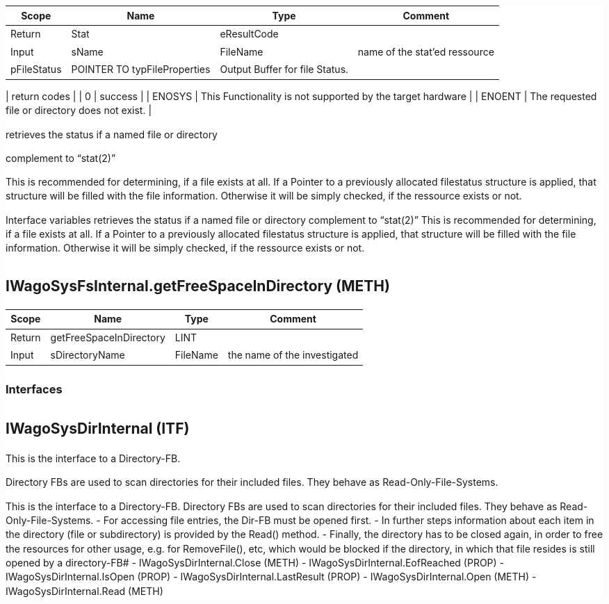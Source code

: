 
| Scope | Name | Type | Comment |
| --- | --- | --- | --- |
| Return | Stat | eResultCode |  |
| Input | sName | FileName | name of the stat’ed ressource |
| pFileStatus | POINTER TO typFileProperties | Output Buffer for file Status. |

| return codes |
| 0 | success |
| ENOSYS | This Functionality is not supported by the target hardware |
| ENOENT | The requested file or directory does not exist. |

retrieves the status if a named file or directory

complement to “stat(2)”

This is recommended for determining, if a file exists at all. If a Pointer to a previously allocated filestatus structure is applied, that structure will be filled with the file information. Otherwise it will be simply checked, if the ressource exists or not.

Interface variables retrieves the status if a named file or directory complement to “stat(2)” This is recommended for determining, if a file exists at all. If a Pointer to a previously allocated filestatus structure is applied, that structure will be filled with the file information. Otherwise it will be simply checked, if the ressource exists or not.

## IWagoSysFsInternal.getFreeSpaceInDirectory (METH)


| Scope | Name | Type | Comment |
| --- | --- | --- | --- |
| Return | getFreeSpaceInDirectory | LINT |  |
| Input | sDirectoryName | FileName | the name of the investigated |

### Interfaces


## IWagoSysDirInternal (ITF)


This is the interface to a Directory-FB.

Directory FBs are used to scan directories for their included files. They behave as Read-Only-File-Systems.

This is the interface to a Directory-FB. Directory FBs are used to scan directories for their included files. They behave as Read-Only-File-Systems. - For accessing file entries, the Dir-FB must be opened first. - In further steps information about each item in the directory (file or subdirectory) is provided by the Read() method. - Finally, the directory has to be closed again, in order to free the resources for other usage, e.g. for RemoveFile(), etc, which would be blocked if the directory, in which that file resides is still opened by a directory-FB# - IWagoSysDirInternal.Close (METH) - IWagoSysDirInternal.EofReached (PROP) - IWagoSysDirInternal.IsOpen (PROP) - IWagoSysDirInternal.LastResult (PROP) - IWagoSysDirInternal.Open (METH) - IWagoSysDirInternal.Read (METH)
